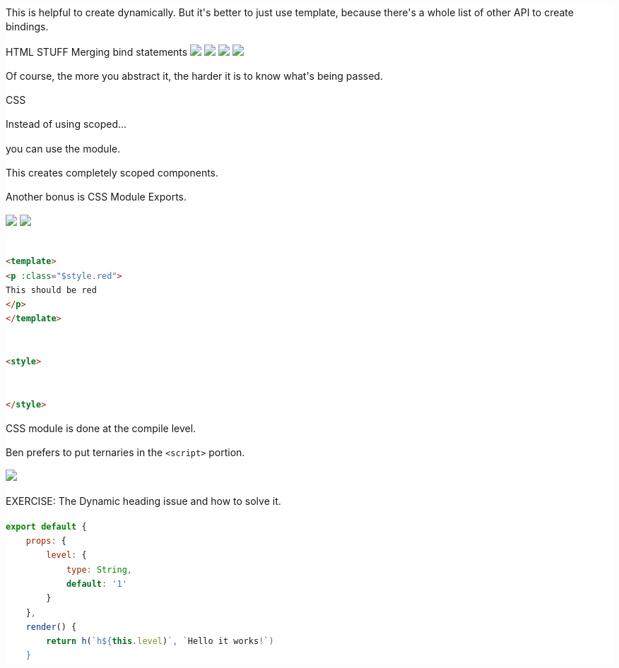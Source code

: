 
This is helpful to create dynamically. 
But it's better to just use template, because there's a whole list of other API to create bindings.


HTML STUFF
Merging bind statements
![](https://i.imgur.com/V9q9slj.png)
![](https://i.imgur.com/IyrXlnG.png)
![](https://i.imgur.com/dGgQVxY.png)
![](https://i.imgur.com/8Xa8lNZ.png)

Of course, the more you abstract it, the harder it is to know what's being passed. 

CSS

Instead of using scoped...

you can use the module.

This creates completely scoped components. 

Another bonus is CSS Module Exports.

![](https://i.imgur.com/AHGDx1U.png)
![](https://i.imgur.com/gnRkKIR.png)

```html

<template>
<p :class="$style.red">
This should be red
</p>
</template>


<style>


</style>
```

CSS module is done at the compile level. 

Ben prefers to put ternaries in the `<script>` portion.

![](https://i.imgur.com/Klpz2HI.png)


EXERCISE:
The Dynamic heading issue and how to solve it. 

```js
export default {
    props: {
        level: {
            type: String, 
            default: '1'
        }
    },
    render() {
        return h(`h${this.level)`, `Hello it works!`)
    }

```
